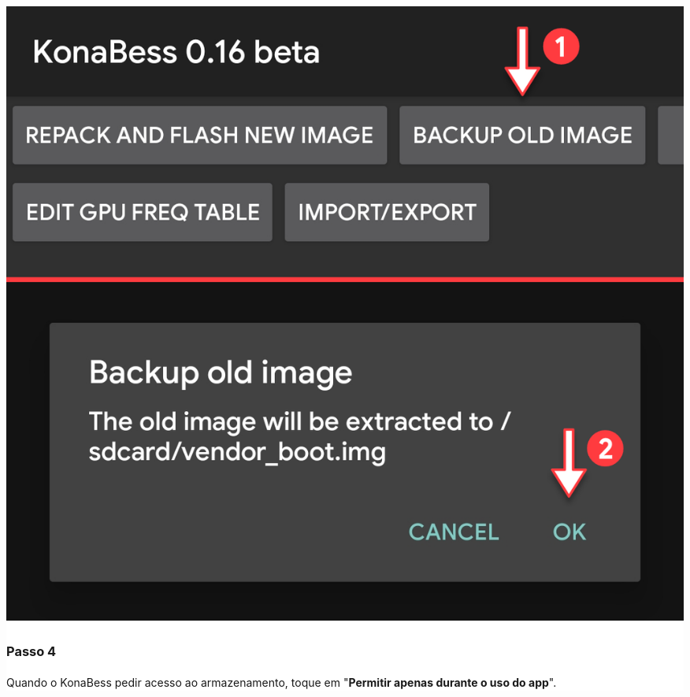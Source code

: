 ![](imagens/guia-konabess-passo03.png)

### Passo 4
Quando o KonaBess pedir acesso ao armazenamento, toque em "**Permitir apenas durante o uso do app**".

